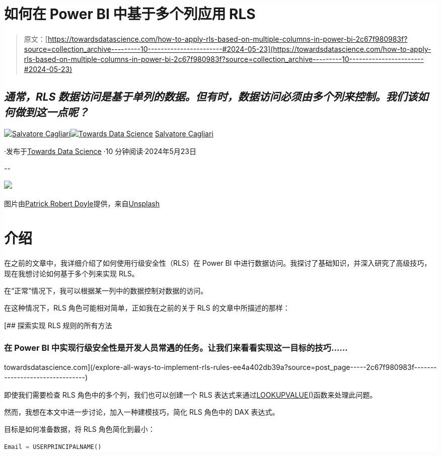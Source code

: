 # 如何在 Power BI 中基于多个列应用 RLS

> 原文：[https://towardsdatascience.com/how-to-apply-rls-based-on-multiple-columns-in-power-bi-2c67f980983f?source=collection_archive---------10-----------------------#2024-05-23](https://towardsdatascience.com/how-to-apply-rls-based-on-multiple-columns-in-power-bi-2c67f980983f?source=collection_archive---------10-----------------------#2024-05-23)

## *通常，RLS 数据访问是基于单列的数据。但有时，数据访问必须由多个列来控制。我们该如何做到这一点呢？*

[](https://medium.com/@salvatorecagliari?source=post_page---byline--2c67f980983f--------------------------------)[![Salvatore Cagliari](../Images/a24b0cefab6e707cfee06cde9e857559.png)](https://medium.com/@salvatorecagliari?source=post_page---byline--2c67f980983f--------------------------------)[](https://towardsdatascience.com/?source=post_page---byline--2c67f980983f--------------------------------)[![Towards Data Science](../Images/a6ff2676ffcc0c7aad8aaf1d79379785.png)](https://towardsdatascience.com/?source=post_page---byline--2c67f980983f--------------------------------) [Salvatore Cagliari](https://medium.com/@salvatorecagliari?source=post_page---byline--2c67f980983f--------------------------------)

·发布于[Towards Data Science](https://towardsdatascience.com/?source=post_page---byline--2c67f980983f--------------------------------) ·10 分钟阅读·2024年5月23日

--

![](../Images/868453421bb3d279cd880b302dec21af.png)

图片由[Patrick Robert Doyle](https://unsplash.com/@teapowered?utm_source=medium&utm_medium=referral)提供，来自[Unsplash](https://unsplash.com/?utm_source=medium&utm_medium=referral)

# 介绍

在之前的文章中，我详细介绍了如何使用行级安全性（RLS）在 Power BI 中进行数据访问。我探讨了基础知识，并深入研究了高级技巧，现在我想讨论如何基于多个列来实现 RLS。

在“正常”情况下，我可以根据某一列中的数据控制对数据的访问。

在这种情况下，RLS 角色可能相对简单，正如我在之前的关于 RLS 的文章中所描述的那样：

[](/explore-all-ways-to-implement-rls-rules-ee4a402db39a?source=post_page-----2c67f980983f--------------------------------) [## 探索实现 RLS 规则的所有方法

### 在 Power BI 中实现行级安全性是开发人员常遇的任务。让我们来看看实现这一目标的技巧……

towardsdatascience.com](/explore-all-ways-to-implement-rls-rules-ee4a402db39a?source=post_page-----2c67f980983f--------------------------------)

即使我们需要检查 RLS 角色中的多个列，我们也可以创建一个 RLS 表达式来通过[LOOKUPVALUE()](https://dax.guide/lookupvalue/)函数来处理此问题。

然而，我想在本文中进一步讨论，加入一种建模技巧，简化 RLS 角色中的 DAX 表达式。

目标是如何准备数据，将 RLS 角色简化到最小：

```py
Email = USERPRINCIPALNAME()
```
